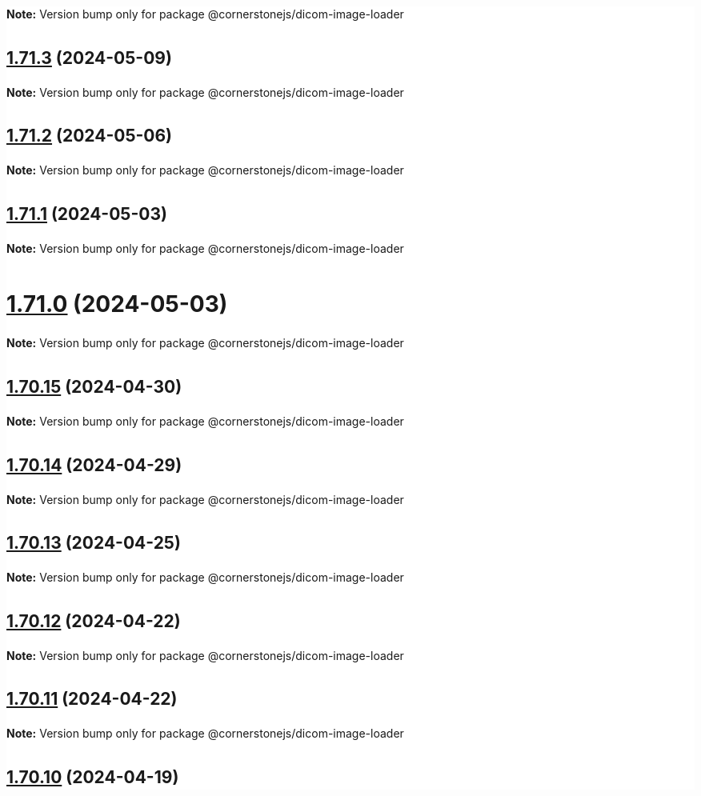 **Note:** Version bump only for package @cornerstonejs/dicom-image-loader

## [1.71.3](https://github.com/cornerstonejs/cornerstone3D/compare/v1.71.2...v1.71.3) (2024-05-09)

**Note:** Version bump only for package @cornerstonejs/dicom-image-loader

## [1.71.2](https://github.com/cornerstonejs/cornerstone3D/compare/v1.71.1...v1.71.2) (2024-05-06)

**Note:** Version bump only for package @cornerstonejs/dicom-image-loader

## [1.71.1](https://github.com/cornerstonejs/cornerstone3D/compare/v1.71.0...v1.71.1) (2024-05-03)

**Note:** Version bump only for package @cornerstonejs/dicom-image-loader

# [1.71.0](https://github.com/cornerstonejs/cornerstone3D/compare/v1.70.15...v1.71.0) (2024-05-03)

**Note:** Version bump only for package @cornerstonejs/dicom-image-loader

## [1.70.15](https://github.com/cornerstonejs/cornerstone3D/compare/v1.70.14...v1.70.15) (2024-04-30)

**Note:** Version bump only for package @cornerstonejs/dicom-image-loader

## [1.70.14](https://github.com/cornerstonejs/cornerstone3D/compare/v1.70.13...v1.70.14) (2024-04-29)

**Note:** Version bump only for package @cornerstonejs/dicom-image-loader

## [1.70.13](https://github.com/cornerstonejs/cornerstone3D/compare/v1.70.12...v1.70.13) (2024-04-25)

**Note:** Version bump only for package @cornerstonejs/dicom-image-loader

## [1.70.12](https://github.com/cornerstonejs/cornerstone3D/compare/v1.70.11...v1.70.12) (2024-04-22)

**Note:** Version bump only for package @cornerstonejs/dicom-image-loader

## [1.70.11](https://github.com/cornerstonejs/cornerstone3D/compare/v1.70.10...v1.70.11) (2024-04-22)

**Note:** Version bump only for package @cornerstonejs/dicom-image-loader

## [1.70.10](https://github.com/cornerstonejs/cornerstone3D/compare/v1.70.9...v1.70.10) (2024-04-19)
